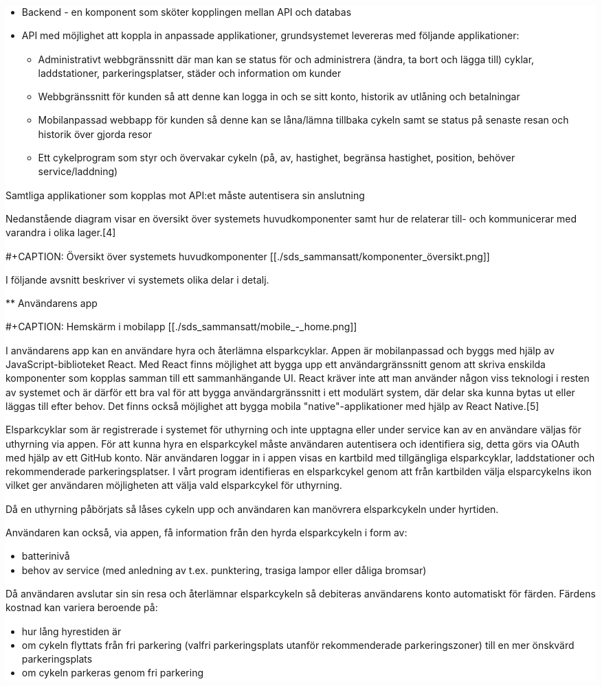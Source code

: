 - Backend - en komponent som sköter kopplingen mellan API och databas

- API med möjlighet att koppla in anpassade applikationer, grundsystemet levereras med följande applikationer:

  - Administrativt webbgränssnitt där man kan se status för och administrera (ändra, ta bort och lägga till) cyklar, laddstationer, parkeringsplatser, städer och information om kunder

  - Webbgränssnitt för kunden så att denne kan logga in och se sitt konto, historik av utlåning och betalningar

  - Mobilanpassad webbapp för kunden så denne kan se låna/lämna tillbaka cykeln samt se status på senaste resan och historik över gjorda resor

  - Ett cykelprogram som styr och övervakar cykeln (på, av, hastighet, begränsa hastighet, position, behöver service/laddning)

Samtliga applikationer som kopplas mot API:et måste autentisera sin anslutning

Nedanstående diagram visar en översikt över systemets huvudkomponenter samt hur de relaterar till- och kommunicerar med varandra i olika lager.[4]

#+CAPTION: Översikt över systemets huvudkomponenter
[[./sds_sammansatt/komponenter_översikt.png]]

I följande avsnitt beskriver vi systemets olika delar i detalj.

** Användarens app

#+CAPTION: Hemskärm i mobilapp
[[./sds_sammansatt/mobile_-_home.png]]

I användarens app kan en användare hyra och återlämna elsparkcyklar. Appen är mobilanpassad och byggs med hjälp av JavaScript-biblioteket React. Med React finns möjlighet att bygga upp ett användargränssnitt genom att skriva enskilda komponenter som kopplas samman till ett sammanhängande UI. React  kräver inte att man använder någon viss teknologi i resten av systemet och är därför ett bra val för att bygga användargränssnitt i ett modulärt system, där delar ska kunna bytas ut eller läggas till efter behov. Det finns också möjlighet att bygga mobila "native"-applikationer med hjälp av React Native.[5] 

Elsparkcyklar som är registrerade i systemet för uthyrning och inte upptagna eller under service kan av en användare väljas för uthyrning via appen. För att kunna hyra en elsparkcykel måste användaren autentisera och identifiera sig, detta görs via OAuth med hjälp av ett GitHub konto. När användaren loggar in i appen visas en kartbild med tillgängliga elsparkcyklar, laddstationer och rekommenderade parkeringsplatser. I vårt program identifieras en elsparkcykel genom att från kartbilden välja elsparcykelns ikon vilket ger användaren möjligheten att välja vald elsparkcykel för uthyrning.

Då en uthyrning påbörjats så låses cykeln upp och användaren kan manövrera elsparkcykeln under hyrtiden.

Användaren kan också, via appen, få information från den hyrda elsparkcykeln i form av:

- batterinivå
- behov av service (med anledning av t.ex. punktering, trasiga lampor eller dåliga bromsar)

Då användaren avslutar sin sin resa och återlämnar elsparkcykeln så debiteras användarens konto automatiskt för färden. Färdens kostnad kan variera beroende på:

- hur lång hyrestiden är
- om cykeln flyttats från fri parkering (valfri parkeringsplats utanför rekommenderade parkeringszoner) till en mer önskvärd parkeringsplats
- om cykeln parkeras genom fri parkering
